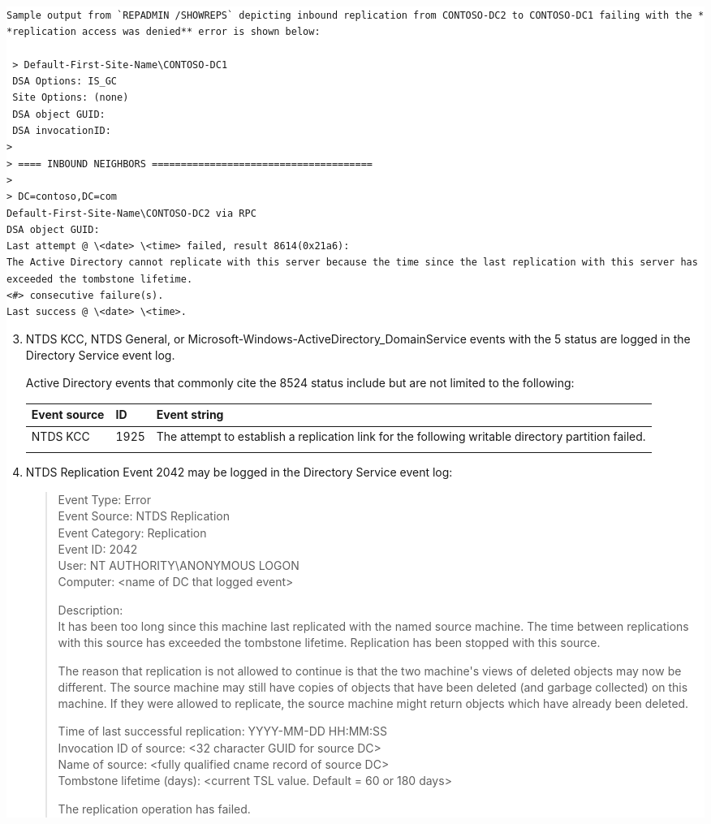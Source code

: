     Sample output from `REPADMIN /SHOWREPS` depicting inbound replication from CONTOSO-DC2 to CONTOSO-DC1 failing with the **replication access was denied** error is shown below:

     > Default-First-Site-Name\CONTOSO-DC1  
     DSA Options: IS_GC  
     Site Options: (none)  
     DSA object GUID:  
     DSA invocationID:  
    >
    > ==== INBOUND NEIGHBORS ======================================  
    >
    > DC=contoso,DC=com  
    Default-First-Site-Name\CONTOSO-DC2 via RPC  
    DSA object GUID:  
    Last attempt @ \<date> \<time> failed, result 8614(0x21a6):
    The Active Directory cannot replicate with this server because the time since the last replication with this server has exceeded the tombstone lifetime.  
    <#> consecutive failure(s).  
    Last success @ \<date> \<time>.  

3. NTDS KCC, NTDS General, or Microsoft-Windows-ActiveDirectory_DomainService events with the 5 status are logged in the Directory Service event log.

    Active Directory events that commonly cite the 8524 status include but are not limited to the following:

    | Event source| ID| Event string |
    |---|---|---|
    |NTDS KCC|1925|The attempt to establish a replication link for the following writable directory partition failed.|
    ||||

4. NTDS Replication Event 2042 may be logged in the Directory Service event log:

    > Event Type: Error  
    Event Source: NTDS Replication  
    Event Category: Replication  
    Event ID: 2042  
    User: NT AUTHORITY\ANONYMOUS LOGON  
    Computer: \<name of DC that logged event>
    >
    > Description:  
    It has been too long since this machine last replicated with the named source
    machine. The time between replications with this source has exceeded the tombstone
    lifetime. Replication has been stopped with this source.
    >
    > The reason that replication is not allowed to continue is that the two machine's views of deleted objects may now be different. The source machine may still have copies of objects that have been deleted (and garbage collected) on this machine. If they were allowed to replicate, the source machine might return objects which have already been deleted.
    >
    > Time of last successful replication: YYYY-MM-DD HH:MM:SS  
    Invocation ID of source: \<32 character GUID for source DC>  
    Name of source: \<fully qualified cname record of source DC>  
    Tombstone lifetime (days): \<current TSL value. Default = 60 or 180 days>
    >
    > The replication operation has failed.
